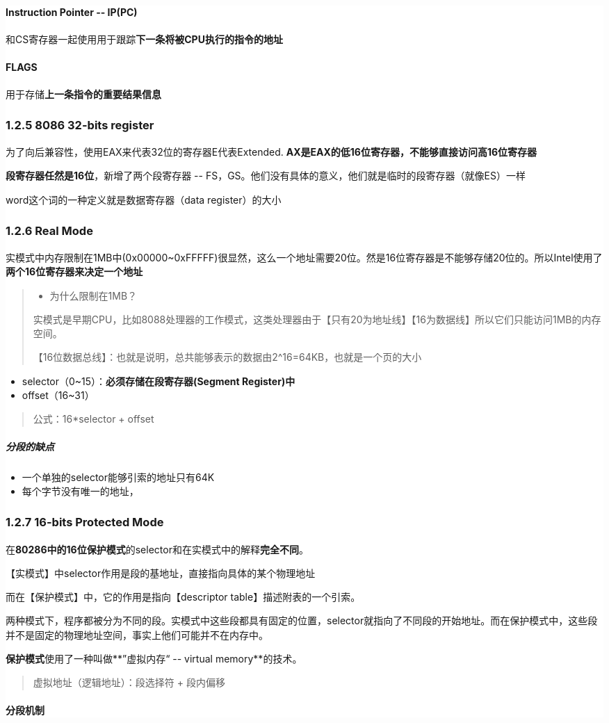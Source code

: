 #### Instruction Pointer  --  IP(PC)

和CS寄存器一起使用用于跟踪**下一条将被CPU执行的指令的地址**

#### FLAGS

用于存储**上一条指令的重要结果信息**

### 1.2.5 8086 32-bits register

为了向后兼容性，使用EAX来代表32位的寄存器E代表Extended. **AX是EAX的低16位寄存器，不能够直接访问高16位寄存器**

**段寄存器任然是16位**，新增了两个段寄存器  --  FS，GS。他们没有具体的意义，他们就是临时的段寄存器（就像ES）一样



word这个词的一种定义就是数据寄存器（data register）的大小

### 1.2.6 Real Mode

实模式中内存限制在1MB中(0x00000~0xFFFFF)很显然，这么一个地址需要20位。然是16位寄存器是不能够存储20位的。所以Intel使用了**两个16位寄存器来决定一个地址**

> - 为什么限制在1MB？
>
> 实模式是早期CPU，比如8088处理器的工作模式，这类处理器由于【只有20为地址线】【16为数据线】所以它们只能访问1MB的内存空间。
>
> 【16位数据总线】：也就是说明，总共能够表示的数据由2^16=64KB，也就是一个页的大小

- selector（0~15）：**必须存储在段寄存器(Segment Register)中**
- offset（16~31）

> 公式：16*selector  +  offset

##### 分段的缺点

- 一个单独的selector能够引索的地址只有64K
- 每个字节没有唯一的地址，

### 1.2.7 16-bits Protected Mode

在**80286中的16位保护模式**的selector和在实模式中的解释**完全不同**。

【实模式】中selector作用是段的基地址，直接指向具体的某个物理地址

而在【保护模式】中，它的作用是指向【descriptor table】描述附表的一个引索。

两种模式下，程序都被分为不同的段。实模式中这些段都具有固定的位置，selector就指向了不同段的开始地址。而在保护模式中，这些段并不是固定的物理地址空间，事实上他们可能并不在内存中。

**保护模式**使用了一种叫做**”虚拟内存“ -- virtual memory**的技术。

> 虚拟地址（逻辑地址）：段选择符  +  段内偏移

#### 分段机制
